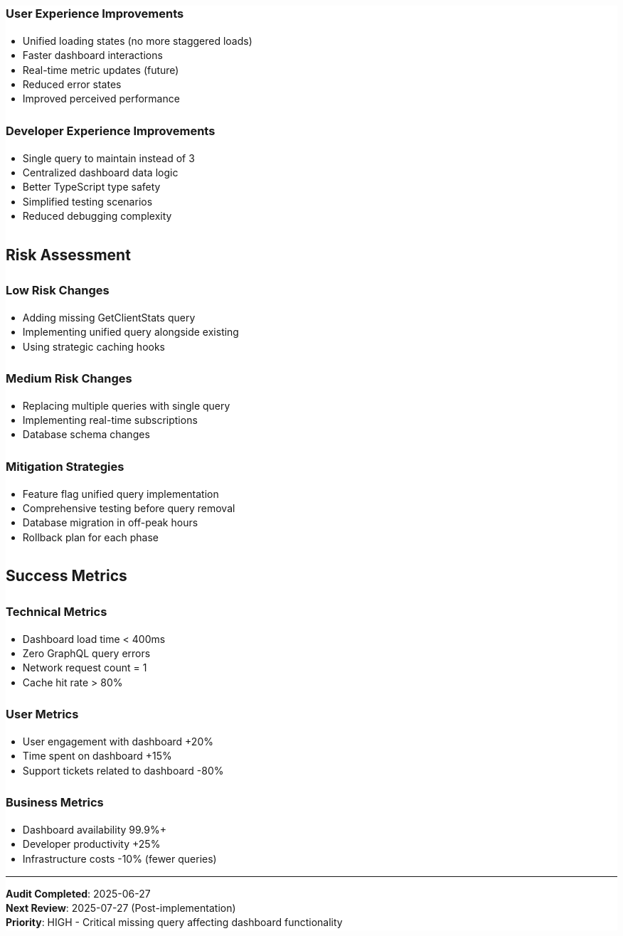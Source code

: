 ### User Experience Improvements
- Unified loading states (no more staggered loads)
- Faster dashboard interactions
- Real-time metric updates (future)
- Reduced error states
- Improved perceived performance

### Developer Experience Improvements  
- Single query to maintain instead of 3
- Centralized dashboard data logic
- Better TypeScript type safety
- Simplified testing scenarios
- Reduced debugging complexity

## Risk Assessment

### Low Risk Changes
- Adding missing GetClientStats query
- Implementing unified query alongside existing
- Using strategic caching hooks

### Medium Risk Changes  
- Replacing multiple queries with single query
- Implementing real-time subscriptions
- Database schema changes

### Mitigation Strategies
- Feature flag unified query implementation
- Comprehensive testing before query removal
- Database migration in off-peak hours
- Rollback plan for each phase

## Success Metrics

### Technical Metrics
- Dashboard load time < 400ms
- Zero GraphQL query errors
- Network request count = 1
- Cache hit rate > 80%

### User Metrics
- User engagement with dashboard +20%
- Time spent on dashboard +15%
- Support tickets related to dashboard -80%

### Business Metrics
- Dashboard availability 99.9%+
- Developer productivity +25%
- Infrastructure costs -10% (fewer queries)

---

**Audit Completed**: 2025-06-27  
**Next Review**: 2025-07-27 (Post-implementation)  
**Priority**: HIGH - Critical missing query affecting dashboard functionality